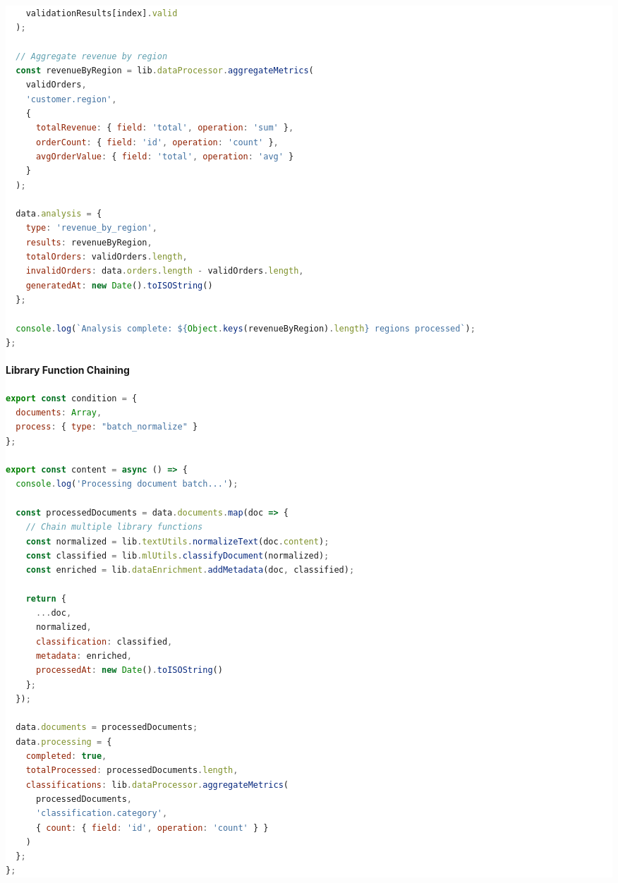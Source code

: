 ```javascript
    validationResults[index].valid
  );
  
  // Aggregate revenue by region
  const revenueByRegion = lib.dataProcessor.aggregateMetrics(
    validOrders,
    'customer.region',
    {
      totalRevenue: { field: 'total', operation: 'sum' },
      orderCount: { field: 'id', operation: 'count' },
      avgOrderValue: { field: 'total', operation: 'avg' }
    }
  );
  
  data.analysis = {
    type: 'revenue_by_region',
    results: revenueByRegion,
    totalOrders: validOrders.length,
    invalidOrders: data.orders.length - validOrders.length,
    generatedAt: new Date().toISOString()
  };
  
  console.log(`Analysis complete: ${Object.keys(revenueByRegion).length} regions processed`);
};
```

#### Library Function Chaining

```javascript
export const condition = {
  documents: Array,
  process: { type: "batch_normalize" }
};

export const content = async () => {
  console.log('Processing document batch...');
  
  const processedDocuments = data.documents.map(doc => {
    // Chain multiple library functions
    const normalized = lib.textUtils.normalizeText(doc.content);
    const classified = lib.mlUtils.classifyDocument(normalized);
    const enriched = lib.dataEnrichment.addMetadata(doc, classified);
    
    return {
      ...doc,
      normalized,
      classification: classified,
      metadata: enriched,
      processedAt: new Date().toISOString()
    };
  });
  
  data.documents = processedDocuments;
  data.processing = {
    completed: true,
    totalProcessed: processedDocuments.length,
    classifications: lib.dataProcessor.aggregateMetrics(
      processedDocuments,
      'classification.category',
      { count: { field: 'id', operation: 'count' } }
    )
  };
};
```
